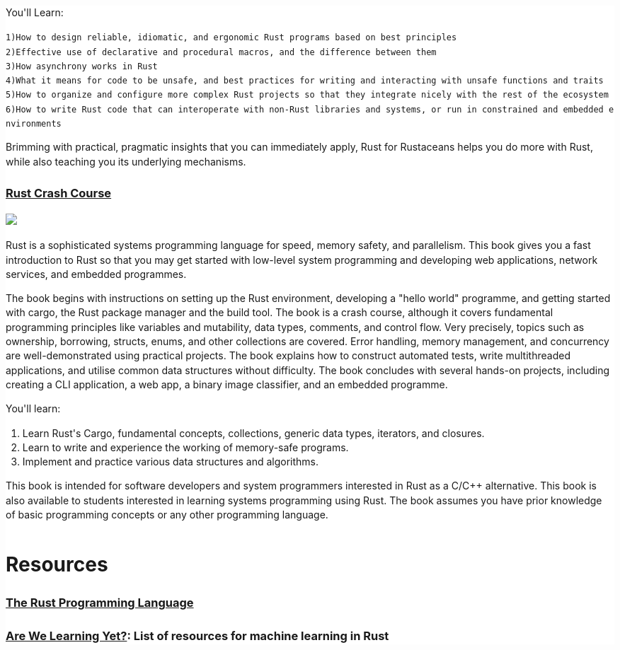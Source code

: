 You'll Learn:

    1)How to design reliable, idiomatic, and ergonomic Rust programs based on best principles
    2)Effective use of declarative and procedural macros, and the difference between them
    3)How asynchrony works in Rust
    4)What it means for code to be unsafe, and best practices for writing and interacting with unsafe functions and traits
    5)How to organize and configure more complex Rust projects so that they integrate nicely with the rest of the ecosystem
    6)How to write Rust code that can interoperate with non-Rust libraries and systems, or run in constrained and embedded environments 

Brimming with practical, pragmatic insights that you can immediately apply, Rust for Rustaceans helps you do more with Rust, while also teaching you its underlying mechanisms.

### [Rust Crash Course](https://www.amazon.com/Rust-Crash-Course-High-Performance-Next-Generation/dp/9355510950)

<img src="https://cdn.shopify.com/s/files/1/0514/0014/7144/products/576_front_775x975.jpg" width="120px"/>

Rust is a sophisticated systems programming language for speed, memory safety, and parallelism. This book gives you a fast introduction to Rust so that you may get started with low-level system programming and developing web applications, network services, and embedded programmes.

The book begins with instructions on setting up the Rust environment, developing a "hello world" programme, and getting started with cargo, the Rust package manager and the build tool. The book is a crash course, although it covers fundamental programming principles like variables and mutability, data types, comments, and control flow. Very precisely, topics such as ownership, borrowing, structs, enums, and other collections are covered. Error handling, memory management, and concurrency are well-demonstrated using practical projects. The book explains how to construct automated tests, write multithreaded applications, and utilise common data structures without difficulty. The book concludes with several hands-on projects, including creating a CLI application, a web app, a binary image classifier, and an embedded programme.

You'll learn:

1) Learn Rust's Cargo, fundamental concepts, collections, generic data types, iterators, and closures.
2) Learn to write and experience the working of memory-safe programs.
3) Implement and practice various data structures and algorithms.

This book is intended for software developers and system programmers interested in Rust as a C/C++ alternative. This book is also available to students interested in learning systems programming using Rust. The book assumes you have prior knowledge of basic programming concepts or any other programming language.

**Resources**
====

### [The Rust Programming Language](https://www.youtube.com/watch?v=d1uraoHM8Gg)

### [Are We Learning Yet?](https://www.arewelearningyet.com/): List of resources for machine learning in Rust
